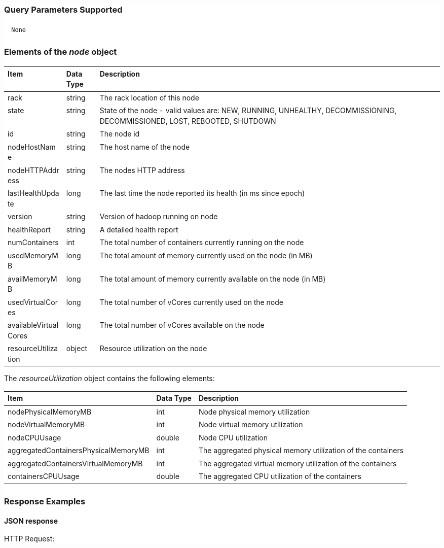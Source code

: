 ### Query Parameters Supported

      None

### Elements of the *node* object

| Item | Data Type | Description |
|:---- |:---- |:---- |
| rack | string | The rack location of this node |
| state | string | State of the node - valid values are: NEW, RUNNING, UNHEALTHY, DECOMMISSIONING, DECOMMISSIONED, LOST, REBOOTED, SHUTDOWN |
| id | string | The node id |
| nodeHostName | string | The host name of the node |
| nodeHTTPAddress | string | The nodes HTTP address |
| lastHealthUpdate | long | The last time the node reported its health (in ms since epoch) |
| version | string | Version of hadoop running on node |
| healthReport | string | A detailed health report |
| numContainers | int | The total number of containers currently running on the node |
| usedMemoryMB | long | The total amount of memory currently used on the node (in MB) |
| availMemoryMB | long | The total amount of memory currently available on the node (in MB) |
| usedVirtualCores | long | The total number of vCores currently used on the node |
| availableVirtualCores | long | The total number of vCores available on the node |
| resourceUtilization | object | Resource utilization on the node |

The *resourceUtilization* object contains the following elements:

| Item | Data Type | Description |
|:---- |:---- |:---- |
| nodePhysicalMemoryMB | int | Node physical memory utilization |
| nodeVirtualMemoryMB | int | Node virtual memory utilization |
| nodeCPUUsage | double | Node CPU utilization |
| aggregatedContainersPhysicalMemoryMB | int | The aggregated physical memory utilization of the containers |
| aggregatedContainersVirtualMemoryMB | int | The aggregated virtual memory utilization of the containers |
| containersCPUUsage | double | The aggregated CPU utilization of the containers |

### Response Examples

**JSON response**

HTTP Request:
